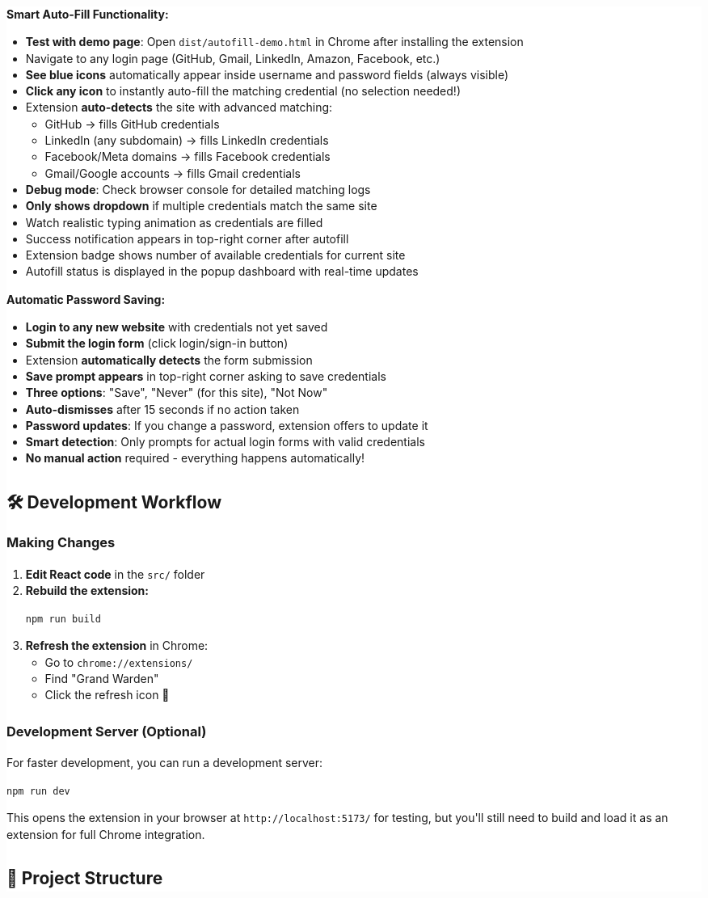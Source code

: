   **Smart Auto-Fill Functionality:**
  - **Test with demo page**: Open `dist/autofill-demo.html` in Chrome after installing the extension
  - Navigate to any login page (GitHub, Gmail, LinkedIn, Amazon, Facebook, etc.)
  - **See blue icons** automatically appear inside username and password fields (always visible)
  - **Click any icon** to instantly auto-fill the matching credential (no selection needed!)
  - Extension **auto-detects** the site with advanced matching:
    - GitHub → fills GitHub credentials
    - LinkedIn (any subdomain) → fills LinkedIn credentials  
    - Facebook/Meta domains → fills Facebook credentials
    - Gmail/Google accounts → fills Gmail credentials
  - **Debug mode**: Check browser console for detailed matching logs
  - **Only shows dropdown** if multiple credentials match the same site
  - Watch realistic typing animation as credentials are filled
  - Success notification appears in top-right corner after autofill
  - Extension badge shows number of available credentials for current site
  - Autofill status is displayed in the popup dashboard with real-time updates

  **Automatic Password Saving:**
  - **Login to any new website** with credentials not yet saved
  - **Submit the login form** (click login/sign-in button)
  - Extension **automatically detects** the form submission
  - **Save prompt appears** in top-right corner asking to save credentials
  - **Three options**: "Save", "Never" (for this site), "Not Now"
  - **Auto-dismisses** after 15 seconds if no action taken
  - **Password updates**: If you change a password, extension offers to update it
  - **Smart detection**: Only prompts for actual login forms with valid credentials
  - **No manual action** required - everything happens automatically!

## 🛠️ Development Workflow

### Making Changes
1. **Edit React code** in the `src/` folder
2. **Rebuild the extension:**
   ```bash
   npm run build
   ```
3. **Refresh the extension** in Chrome:
   - Go to `chrome://extensions/`
   - Find "Grand Warden"
   - Click the refresh icon 🔄

### Development Server (Optional)
For faster development, you can run a development server:
```bash
npm run dev
```
This opens the extension in your browser at `http://localhost:5173/` for testing, but you'll still need to build and load it as an extension for full Chrome integration.

## 📁 Project Structure
